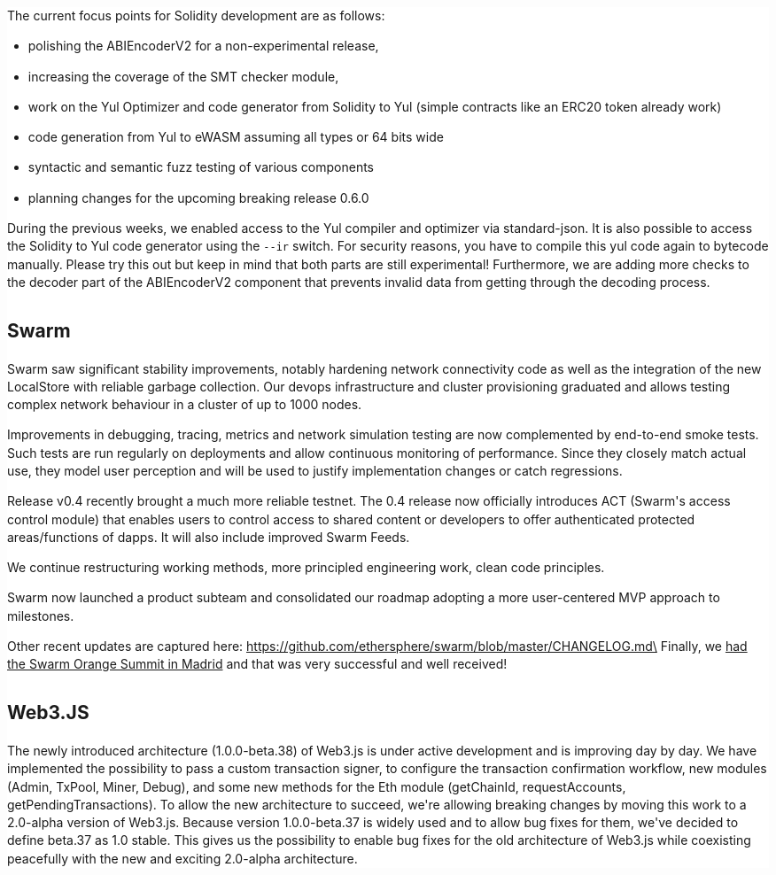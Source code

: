 The current focus points for Solidity development are as follows:

-   polishing the ABIEncoderV2 for a non-experimental release,

-   increasing the coverage of the SMT checker module,

-   work on the Yul Optimizer and code generator from Solidity to Yul (simple contracts like an ERC20 token already work)

-   code generation from Yul to eWASM assuming all types or 64 bits wide

-   syntactic and semantic fuzz testing of various components

-   planning changes for the upcoming breaking release 0.6.0

During the previous weeks, we enabled access to the Yul compiler and optimizer via standard-json. It is also possible to access the Solidity to Yul code generator using the ``--ir`` switch. For security reasons, you have to compile this yul code again to bytecode manually. Please try this out but keep in mind that both parts are still experimental! Furthermore, we are adding more checks to the decoder part of the ABIEncoderV2 component that prevents invalid data from getting through the decoding process.

## Swarm

Swarm saw significant stability improvements, notably hardening network connectivity code as well as the integration of the new LocalStore with reliable garbage collection. Our devops infrastructure and cluster provisioning graduated and allows testing complex network behaviour in a cluster of up to 1000 nodes.

Improvements in debugging, tracing, metrics and network simulation testing are now complemented by end-to-end smoke tests. Such tests are run regularly on deployments and allow continuous monitoring of performance. Since they closely match actual use, they model user perception and will be used to justify implementation changes or catch regressions.

Release v0.4 recently brought a much more reliable testnet. The 0.4 release now officially introduces ACT (Swarm's access control module) that enables users to control access to shared content or developers to offer authenticated protected areas/functions of dapps. It will also include improved Swarm Feeds.

We continue restructuring working methods, more principled engineering work, clean code principles.

Swarm now launched a product subteam and consolidated our roadmap adopting a more user-centered MVP approach to milestones.

Other recent updates are captured here: https://github.com/ethersphere/swarm/blob/master/CHANGELOG.md\
Finally, we  [had the Swarm Orange Summit in Madrid](http://summit.ethswarm.org/) and that was very successful and well received!

## Web3.JS

The newly introduced architecture (1.0.0-beta.38) of Web3.js is under active development and is improving day by day. We have implemented the possibility to pass a custom transaction signer, to configure the transaction confirmation workflow, new modules (Admin, TxPool, Miner, Debug), and some new methods for the Eth module (getChainId, requestAccounts, getPendingTransactions). To allow the new architecture to succeed, we're allowing breaking changes by moving this work to a 2.0-alpha version of Web3.js. Because version 1.0.0-beta.37 is widely used and to allow bug fixes for them, we've decided to define beta.37 as 1.0 stable. This gives us the possibility to enable bug fixes for the old architecture of Web3.js while coexisting peacefully with the new and exciting 2.0-alpha architecture.
